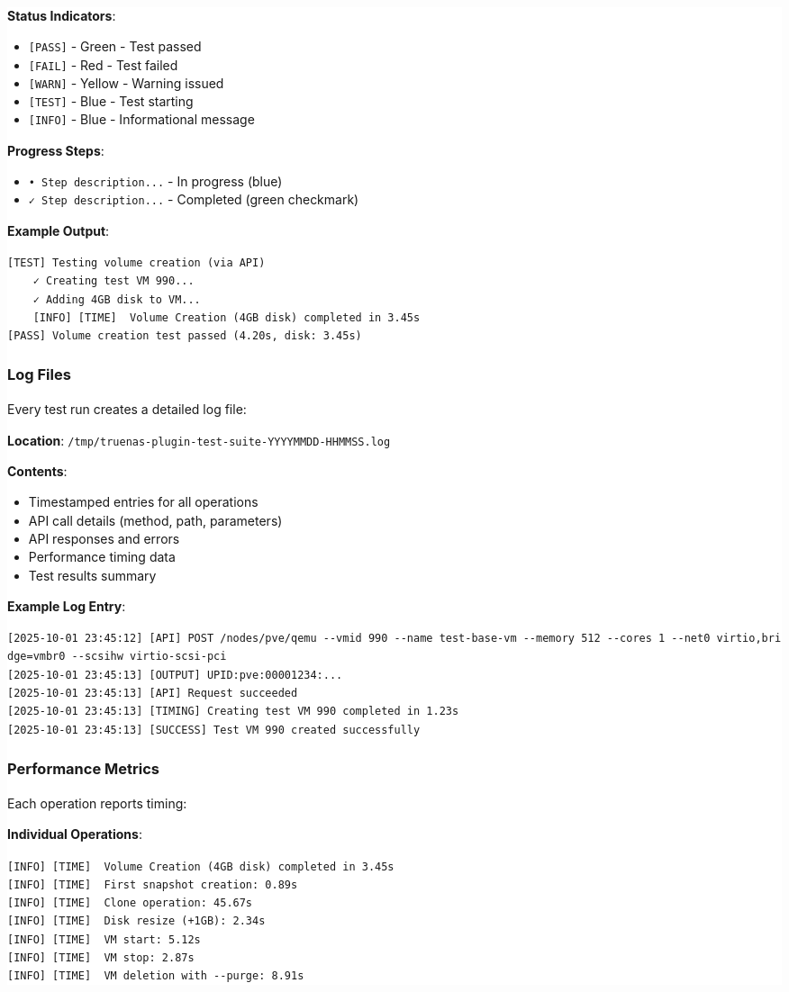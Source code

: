 **Status Indicators**:
- `[PASS]` - Green - Test passed
- `[FAIL]` - Red - Test failed
- `[WARN]` - Yellow - Warning issued
- `[TEST]` - Blue - Test starting
- `[INFO]` - Blue - Informational message

**Progress Steps**:
- `• Step description...` - In progress (blue)
- `✓ Step description...` - Completed (green checkmark)

**Example Output**:
```
[TEST] Testing volume creation (via API)
    ✓ Creating test VM 990...
    ✓ Adding 4GB disk to VM...
    [INFO] [TIME]  Volume Creation (4GB disk) completed in 3.45s
[PASS] Volume creation test passed (4.20s, disk: 3.45s)
```

### Log Files

Every test run creates a detailed log file:

**Location**: `/tmp/truenas-plugin-test-suite-YYYYMMDD-HHMMSS.log`

**Contents**:
- Timestamped entries for all operations
- API call details (method, path, parameters)
- API responses and errors
- Performance timing data
- Test results summary

**Example Log Entry**:
```
[2025-10-01 23:45:12] [API] POST /nodes/pve/qemu --vmid 990 --name test-base-vm --memory 512 --cores 1 --net0 virtio,bridge=vmbr0 --scsihw virtio-scsi-pci
[2025-10-01 23:45:13] [OUTPUT] UPID:pve:00001234:...
[2025-10-01 23:45:13] [API] Request succeeded
[2025-10-01 23:45:13] [TIMING] Creating test VM 990 completed in 1.23s
[2025-10-01 23:45:13] [SUCCESS] Test VM 990 created successfully
```

### Performance Metrics

Each operation reports timing:

**Individual Operations**:
```
[INFO] [TIME]  Volume Creation (4GB disk) completed in 3.45s
[INFO] [TIME]  First snapshot creation: 0.89s
[INFO] [TIME]  Clone operation: 45.67s
[INFO] [TIME]  Disk resize (+1GB): 2.34s
[INFO] [TIME]  VM start: 5.12s
[INFO] [TIME]  VM stop: 2.87s
[INFO] [TIME]  VM deletion with --purge: 8.91s
```
